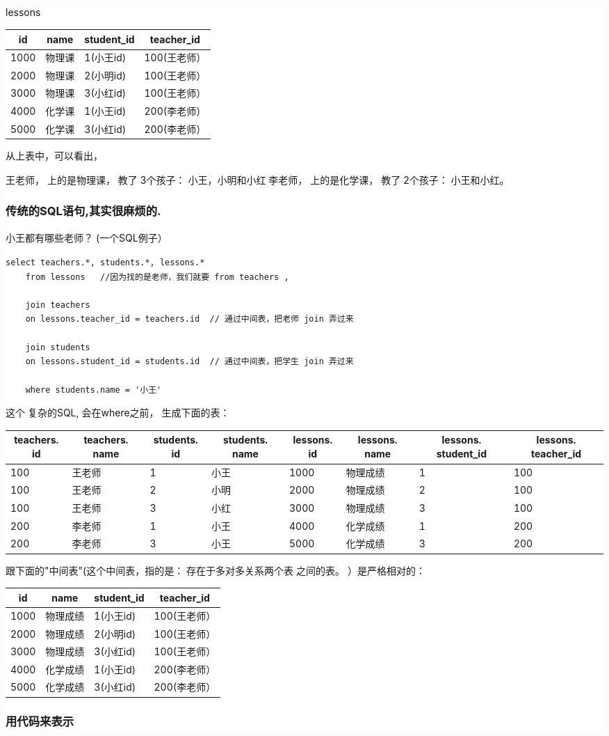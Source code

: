 lessons

id   |name    | student_id  |   teacher_id
  -- | -- | -- | --
1000 |物理课  | 1(小王id)   |   100(王老师）
2000 |物理课  | 2(小明id)   |   100(王老师）
3000 |物理课  | 3(小红id)   |   100(王老师）
4000 |化学课  | 1(小王id)   |   200(李老师）
5000 |化学课  | 3(小红id)   |   200(李老师）

从上表中，可以看出，

王老师， 上的是物理课， 教了 3个孩子：  小王，小明和小红
李老师， 上的是化学课， 教了 2个孩子：  小王和小红。

### 传统的SQL语句,其实很麻烦的.


小王都有哪些老师？ (一个SQL例子）

```
select teachers.*, students.*, lessons.*
    from lessons   //因为找的是老师，我们就要 from teachers ,

    join teachers
    on lessons.teacher_id = teachers.id  // 通过中间表，把老师 join 弄过来

    join students
    on lessons.student_id = students.id  // 通过中间表，把学生 join 弄过来

    where students.name = '小王'
```

这个 复杂的SQL, 会在where之前， 生成下面的表：

teachers. id |teachers. name |students. id |students. name |lessons. id |lessons. name |lessons. student_id| lessons. teacher_id
 -- | -- | -- |-- |-- |-- |--  | --
100         |   王老师     |  1         |   小王   |      1000   |  物理成绩   |    1            |      100
100         |   王老师     |  2         |   小明   |      2000   |  物理成绩   |    2            |      100
100         |   王老师     |  3         |   小红   |      3000   |  物理成绩   |    3            |      100
200         |   李老师     |  1         |   小王   |      4000   |  化学成绩   |    1            |      200
200         |   李老师     |  3         |   小王   |      5000   |  化学成绩   |    3            |      200

跟下面的"中间表"(这个中间表，指的是： 存在于多对多关系两个表 之间的表。 ）是严格相对的：

id   |name   |  student_id   |  teacher_id
 -- | -- | -- | --
1000 |物理成绩  | 1(小王id)  |    100(王老师）
2000 |物理成绩  | 2(小明id)  |    100(王老师）
3000 |物理成绩  | 3(小红id)  |    100(王老师）
4000 |化学成绩  | 1(小王id)  |    200(李老师）
5000 |化学成绩  | 3(小红id)  |    200(李老师）

### 用代码来表示

